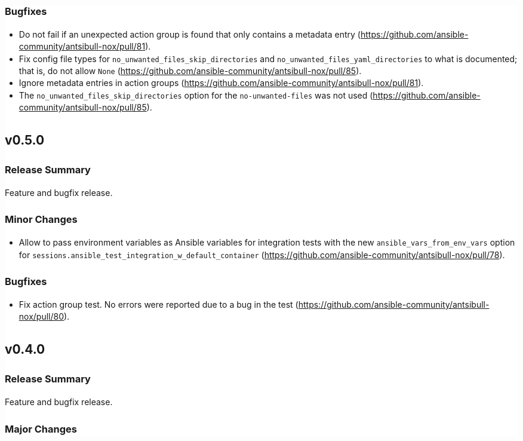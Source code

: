 <a id="bugfixes-3"></a>
### Bugfixes

* Do not fail if an unexpected action group is found that only contains a metadata entry \([https\://github\.com/ansible\-community/antsibull\-nox/pull/81](https\://github\.com/ansible\-community/antsibull\-nox/pull/81)\)\.
* Fix config file types for <code>no\_unwanted\_files\_skip\_directories</code> and <code>no\_unwanted\_files\_yaml\_directories</code> to what is documented\; that is\, do not allow <code>None</code> \([https\://github\.com/ansible\-community/antsibull\-nox/pull/85](https\://github\.com/ansible\-community/antsibull\-nox/pull/85)\)\.
* Ignore metadata entries in action groups \([https\://github\.com/ansible\-community/antsibull\-nox/pull/81](https\://github\.com/ansible\-community/antsibull\-nox/pull/81)\)\.
* The <code>no\_unwanted\_files\_skip\_directories</code> option for the <code>no\-unwanted\-files</code> was not used \([https\://github\.com/ansible\-community/antsibull\-nox/pull/85](https\://github\.com/ansible\-community/antsibull\-nox/pull/85)\)\.

<a id="v0-5-0"></a>
## v0\.5\.0

<a id="release-summary-8"></a>
### Release Summary

Feature and bugfix release\.

<a id="minor-changes-6"></a>
### Minor Changes

* Allow to pass environment variables as Ansible variables for integration tests with the new <code>ansible\_vars\_from\_env\_vars</code> option for <code>sessions\.ansible\_test\_integration\_w\_default\_container</code> \([https\://github\.com/ansible\-community/antsibull\-nox/pull/78](https\://github\.com/ansible\-community/antsibull\-nox/pull/78)\)\.

<a id="bugfixes-4"></a>
### Bugfixes

* Fix action group test\. No errors were reported due to a bug in the test \([https\://github\.com/ansible\-community/antsibull\-nox/pull/80](https\://github\.com/ansible\-community/antsibull\-nox/pull/80)\)\.

<a id="v0-4-0"></a>
## v0\.4\.0

<a id="release-summary-9"></a>
### Release Summary

Feature and bugfix release\.

<a id="major-changes"></a>
### Major Changes
